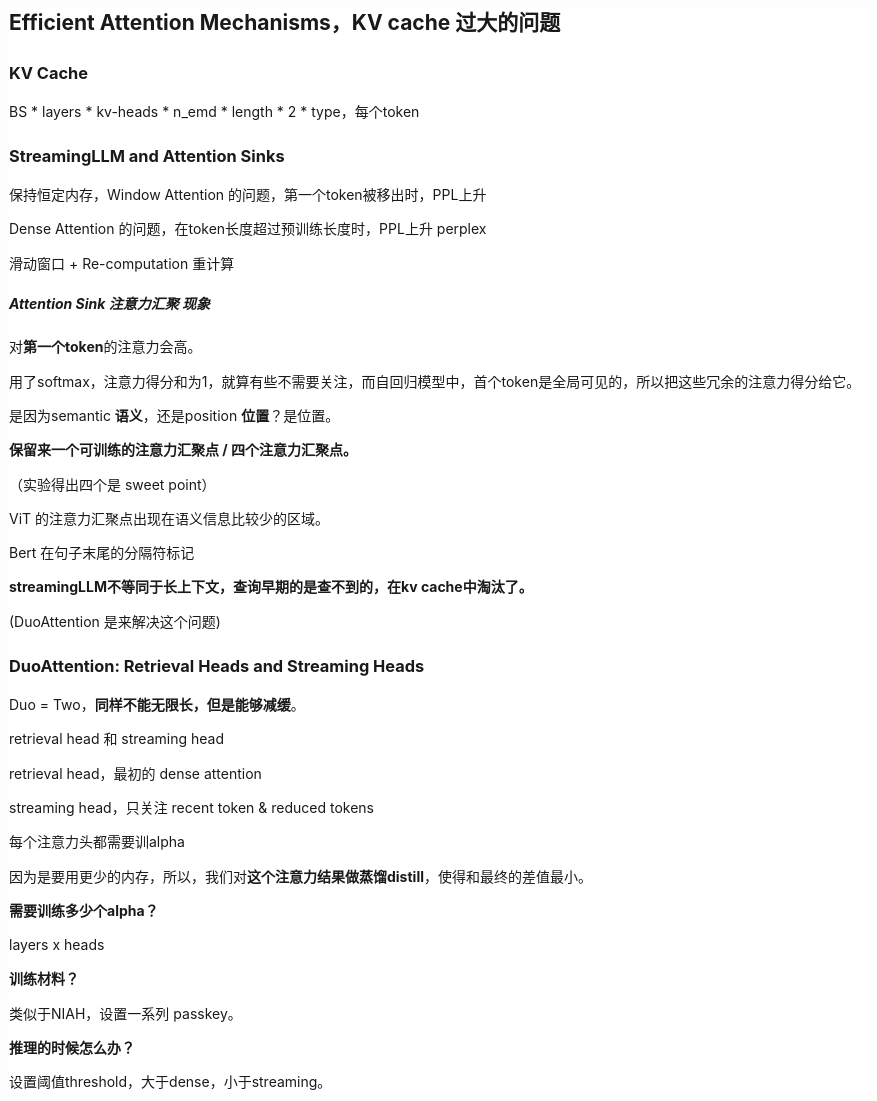 ## Efficient Attention Mechanisms，KV cache 过大的问题

### KV Cache

BS \* layers \* kv-heads \* n\_emd \* length \* 2 \* type，每个token

### StreamingLLM and Attention Sinks

保持恒定内存，Window Attention 的问题，第一个token被移出时，PPL上升

Dense Attention 的问题，在token长度超过预训练长度时，PPL上升 perplex

滑动窗口 + Re-computation 重计算

##### Attention Sink 注意力汇聚 现象

对**第一个token**的注意力会高。

用了softmax，注意力得分和为1，就算有些不需要关注，而自回归模型中，首个token是全局可见的，所以把这些冗余的注意力得分给它。

是因为semantic **语义**，还是position **位置**？是位置。

**保留来一个可训练的注意力汇聚点 / 四个注意力汇聚点。**

（实验得出四个是 sweet point）

ViT 的注意力汇聚点出现在语义信息比较少的区域。

Bert 在句子末尾的分隔符标记

**streamingLLM不等同于长上下文，查询早期的是查不到的，在kv cache中淘汰了。**

(DuoAttention 是来解决这个问题)

### DuoAttention: Retrieval Heads and Streaming Heads

Duo = Two，**同样不能无限长，但是能够减缓**。

retrieval head 和 streaming head

retrieval head，最初的 dense attention

streaming head，只关注 recent token & reduced tokens

每个注意力头都需要训alpha

因为是要用更少的内存，所以，我们对**这个注意力结果做蒸馏distill**，使得和最终的差值最小。

**需要训练多少个alpha？**

layers x heads

**训练材料？**

类似于NIAH，设置一系列 passkey。

**推理的时候怎么办？**

设置阈值threshold，大于dense，小于streaming。


